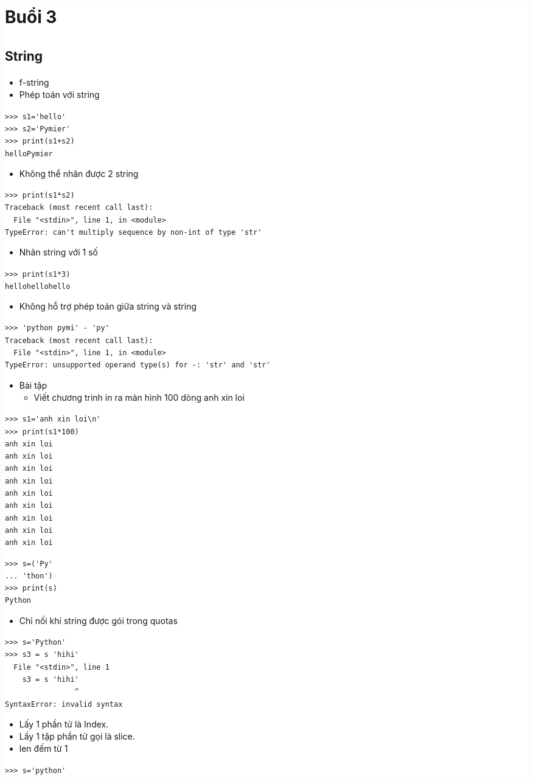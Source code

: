 # Buổi 3
## String
- f-string 
- Phép toán với string
```
>>> s1='hello'
>>> s2='Pymier'
>>> print(s1+s2)
helloPymier
```
- Không thể nhân được 2 string
```
>>> print(s1*s2)
Traceback (most recent call last):
  File "<stdin>", line 1, in <module>
TypeError: can't multiply sequence by non-int of type 'str'
```
- Nhân string với 1 số
```
>>> print(s1*3)
hellohellohello
```
- Không hỗ trợ phép toán giữa string và string
```
>>> 'python pymi' - 'py'
Traceback (most recent call last):
  File "<stdin>", line 1, in <module>
TypeError: unsupported operand type(s) for -: 'str' and 'str'
```
- Bài tập
  + Viết chương trinh in ra màn hình 100 dòng anh xin loi
```
>>> s1='anh xin loi\n'
>>> print(s1*100)
anh xin loi
anh xin loi
anh xin loi
anh xin loi
anh xin loi
anh xin loi
anh xin loi
anh xin loi
anh xin loi
```
```
>>> s=('Py' 
... 'thon')
>>> print(s)
Python
```
- Chỉ nối khi string được gói trong quotas 
```
>>> s='Python'
>>> s3 = s 'hihi'
  File "<stdin>", line 1
    s3 = s 'hihi'
                ^
SyntaxError: invalid syntax
```
- Lấy 1 phần tử là Index.
- Lấy 1 tập phần tử gọi là slice.
- len đếm từ 1
```
>>> s='python'
```